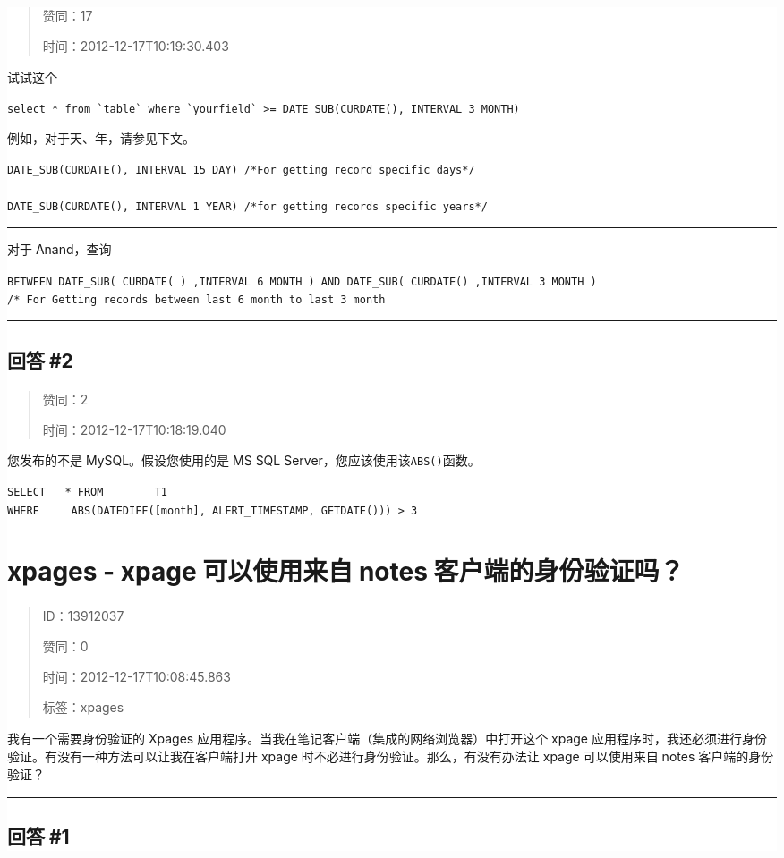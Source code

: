 > 赞同：17
> 
> 时间：2012-12-17T10:19:30.403

试试这个

```
select * from `table` where `yourfield` >= DATE_SUB(CURDATE(), INTERVAL 3 MONTH) 
```

例如，对于天、年，请参见下文。

```
DATE_SUB(CURDATE(), INTERVAL 15 DAY) /*For getting record specific days*/

DATE_SUB(CURDATE(), INTERVAL 1 YEAR) /*for getting records specific years*/ 
```

* * *

对于 Anand，查询

```
BETWEEN DATE_SUB( CURDATE( ) ,INTERVAL 6 MONTH ) AND DATE_SUB( CURDATE() ,INTERVAL 3 MONTH ) 
/* For Getting records between last 6 month to last 3 month 
```

* * *

## 回答 #2

> 赞同：2
> 
> 时间：2012-12-17T10:18:19.040

您发布的不是 MySQL。假设您使用的是 MS SQL Server，您应该使用该`ABS()`函数。

```
SELECT   * FROM        T1
WHERE     ABS(DATEDIFF([month], ALERT_TIMESTAMP, GETDATE())) > 3 
```

# xpages - xpage 可以使用来自 notes 客户端的身份验证吗？

> ID：13912037
> 
> 赞同：0
> 
> 时间：2012-12-17T10:08:45.863
> 
> 标签：xpages

我有一个需要身份验证的 Xpages 应用程序。当我在笔记客户端（集成的网络浏览器）中打开这个 xpage 应用程序时，我还必须进行身份验证。有没有一种方法可以让我在客户端打开 xpage 时不必进行身份验证。那么，有没有办法让 xpage 可以使用来自 notes 客户端的身份验证？

* * *

## 回答 #1
